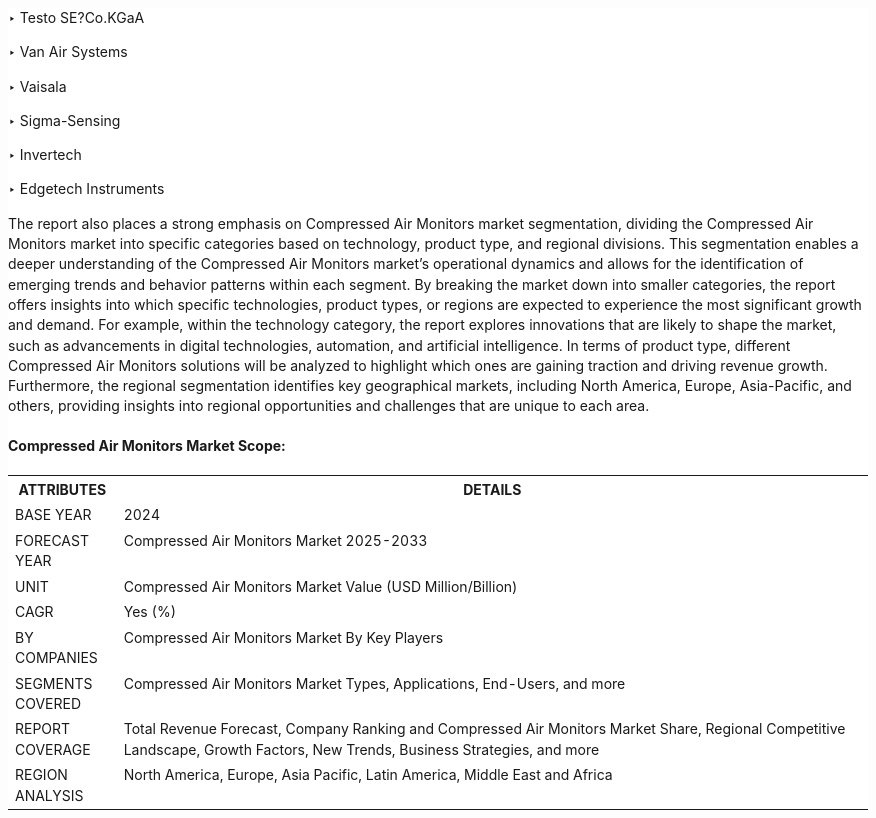 ‣ Testo SE?Co.KGaA

‣ Van Air Systems

‣ Vaisala

‣ Sigma-Sensing

‣ Invertech

‣ Edgetech Instruments

The report also places a strong emphasis on Compressed Air Monitors market segmentation, dividing the Compressed Air Monitors market into specific categories based on technology, product type, and regional divisions. This segmentation enables a deeper understanding of the Compressed Air Monitors market’s operational dynamics and allows for the identification of emerging trends and behavior patterns within each segment. By breaking the market down into smaller categories, the report offers insights into which specific technologies, product types, or regions are expected to experience the most significant growth and demand. For example, within the technology category, the report explores innovations that are likely to shape the market, such as advancements in digital technologies, automation, and artificial intelligence. In terms of product type, different Compressed Air Monitors solutions will be analyzed to highlight which ones are gaining traction and driving revenue growth. Furthermore, the regional segmentation identifies key geographical markets, including North America, Europe, Asia-Pacific, and others, providing insights into regional opportunities and challenges that are unique to each area.

<h4>Compressed Air Monitors Market Scope:</h4>
<table>
<tr>
<th>ATTRIBUTES</th>
<th>DETAILS</th>
</tr>
<tr>
<td>BASE YEAR</td>
<td>2024</td>
</tr>
<tr>
<td>FORECAST YEAR</td>
<td>Compressed Air Monitors Market 2025-2033</td>
</tr>
<tr>
<td>UNIT</td>
<td>Compressed Air Monitors Market Value (USD Million/Billion)</td>
<tr>
<td>CAGR</td>
<td>Yes (%)</td>
</tr>
</tr>
<tr>
<td>BY COMPANIES</td>
<td>Compressed Air Monitors Market By Key Players</td>
</tr>
<tr>
<td>SEGMENTS COVERED</td>
<td>Compressed Air Monitors Market Types, Applications, End-Users, and more</td>
</tr>
<tr>
<td>REPORT COVERAGE</td>
<td>Total Revenue Forecast, Company Ranking and Compressed Air Monitors Market Share, Regional Competitive Landscape, Growth Factors, New Trends, Business Strategies, and more</td>
</tr>
<tr>
<td>REGION ANALYSIS</td>
<td>North America, Europe, Asia Pacific, Latin America, Middle East and Africa</td>
</tr>
</table>
